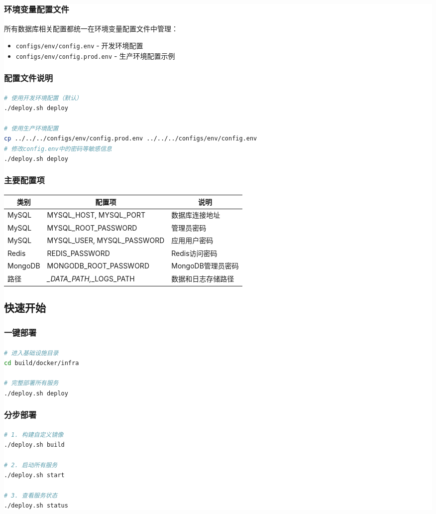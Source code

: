 ### 环境变量配置文件

所有数据库相关配置都统一在环境变量配置文件中管理：

- `configs/env/config.env` - 开发环境配置
- `configs/env/config.prod.env` - 生产环境配置示例

### 配置文件说明

```bash
# 使用开发环境配置（默认）
./deploy.sh deploy

# 使用生产环境配置
cp ../../../configs/env/config.prod.env ../../../configs/env/config.env
# 修改config.env中的密码等敏感信息
./deploy.sh deploy
```

### 主要配置项

| 类别 | 配置项 | 说明 |
|------|--------|------|
| MySQL | MYSQL_HOST, MYSQL_PORT | 数据库连接地址 |
| MySQL | MYSQL_ROOT_PASSWORD | 管理员密码 |
| MySQL | MYSQL_USER, MYSQL_PASSWORD | 应用用户密码 |
| Redis | REDIS_PASSWORD | Redis访问密码 |
| MongoDB | MONGODB_ROOT_PASSWORD | MongoDB管理员密码 |
| 路径 | *_DATA_PATH,*_LOGS_PATH | 数据和日志存储路径 |

## 快速开始

### 一键部署

```bash
# 进入基础设施目录
cd build/docker/infra

# 完整部署所有服务
./deploy.sh deploy
```

### 分步部署

```bash
# 1. 构建自定义镜像
./deploy.sh build

# 2. 启动所有服务
./deploy.sh start

# 3. 查看服务状态
./deploy.sh status
```
